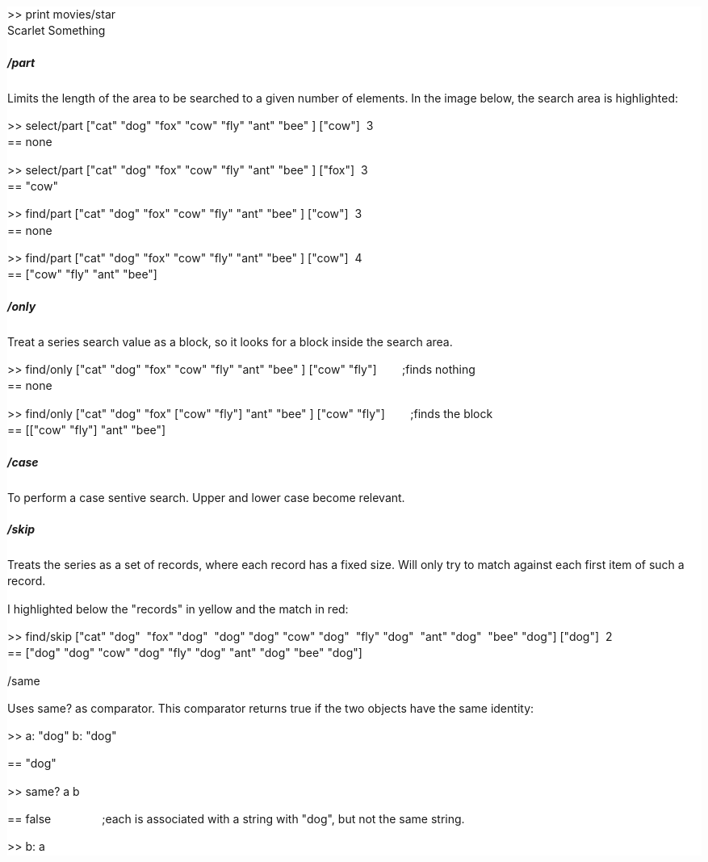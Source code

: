 &gt;&gt; print movies/star  
Scarlet Something

##### /part

Limits the length of the area to be searched to a given number of elements. In the image below, the search area is highlighted:

&gt;&gt; select/part \["cat" "dog" "fox" "cow" "fly" "ant" "bee" ] \["cow"]  3  
\== none

&gt;&gt; select/part \["cat" "dog" "fox" "cow" "fly" "ant" "bee" ] \["fox"]  3  
\== "cow"

&gt;&gt; find/part \["cat" "dog" "fox" "cow" "fly" "ant" "bee" ] \["cow"]  3  
\== none

&gt;&gt; find/part \["cat" "dog" "fox" "cow" "fly" "ant" "bee" ] \["cow"]  4  
\== \["cow" "fly" "ant" "bee"]

##### /only

Treat a series search value as a block, so it looks for a block inside the search area.

&gt;&gt; find/only \["cat" "dog" "fox" "cow" "fly" "ant" "bee" ] \["cow" "fly"]        ;finds nothing  
\== none

&gt;&gt; find/only \["cat" "dog" "fox" \["cow" "fly"] "ant" "bee" ] \["cow" "fly"]        ;finds the block  
\== \[\["cow" "fly"] "ant" "bee"]

##### /case

To perform a case sentive search. Upper and lower case become relevant.

##### /skip

Treats the series as a set of records, where each record has a fixed size. Will only try to match against each first item of such a record.

I highlighted below the "records" in yellow and the match in red:

&gt;&gt; find/skip \["cat" "dog"  "fox" "dog"  "dog" "dog" "cow" "dog"  "fly" "dog"  "ant" "dog"  "bee" "dog"] \["dog"]  2  
\== \["dog" "dog" "cow" "dog" "fly" "dog" "ant" "dog" "bee" "dog"]

/same

Uses same? as comparator. This comparator returns true if the two objects have the same identity:

&gt;&gt; a: "dog" b: "dog"

== "dog"

&gt;&gt; same? a b

== false                ;each is associated with a string with "dog", but not the same string.

&gt;&gt; b: a
